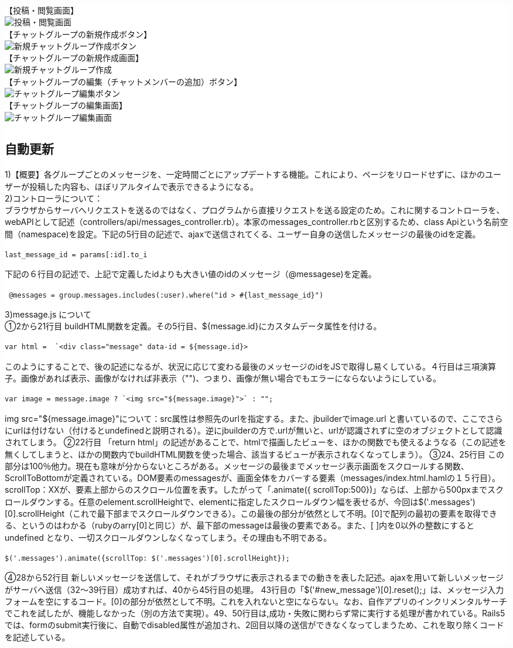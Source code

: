 【投稿・閲覧画面】  
![投稿・閲覧画面](https://user-images.githubusercontent.com/56028886/72425024-4e039300-37ca-11ea-8bda-b36ec2d3137c.png)  
【チャットグループの新規作成ボタン】  
![新規チャットグループ作成ボタン](https://user-images.githubusercontent.com/56028886/72424268-0defe080-37c9-11ea-90a7-65b30cc1b956.png)  
【チャットグループの新規作成画面】  
![新規チャットグループ作成](https://user-images.githubusercontent.com/56028886/72424269-0defe080-37c9-11ea-986a-e9bb827dc4b6.png)  
【チャットグループの編集（チャットメンバーの追加）ボタン】  
![チャットグループ編集ボタン](https://user-images.githubusercontent.com/56028886/72424271-0defe080-37c9-11ea-82ec-29281c3f19e5.png)  
【チャットグループの編集画面】  
![チャットグループ編集画面](https://user-images.githubusercontent.com/56028886/72424272-0defe080-37c9-11ea-8a32-eb22c4e51f90.png)

## 自動更新
1)【概要】各グループごとのメッセージを、一定時間ごとにアップデートする機能。これにより、ページをリロードせずに、ほかのユーザーが投稿した内容も、ほぼリアルタイムで表示できるようになる。  
2)コントローラについて：  
ブラウザからサーバへリクエストを送るのではなく、プログラムから直接リクエストを送る設定のため。これに関するコントローラを、webAPIとして記述（controllers/api/messages_controller.rb）。本家のmessages_controller.rbと区別するため、class Apiという名前空間（namespace)を設定。下記の5行目の記述で、ajaxで送信されてくる、ユーザー自身の送信したメッセージの最後のidを定義。  
```
last_message_id = params[:id].to_i
```
下記の６行目の記述で、上記で定義したidよりも大きい値のidのメッセージ（@messagese)を定義。  

```
 @messages = group.messages.includes(:user).where("id > #{last_message_id}")
```
3)message.js について  
①2から21行目 buildHTML関数を定義。その5行目、${message.id}にカスタムデータ属性を付ける。  
```
var html =  `<div class="message" data-id = ${message.id}>
```
このようにすることで、後の記述になるが、状況に応じて変わる最後のメッセージのidをJSで取得し易くしている。４行目は三項演算子。画像があれば表示、画像がなければ非表示（"")、つまり、画像が無い場合でもエラーにならないようにしている。  
```
var image = message.image ? `<img src="${message.image}">` : "";
```
img src="${message.image}"について：src属性は参照先のurlを指定する。また、jbuilderでimage.url と書いているので、ここでさらにurlは付けない（付けるとundefinedと説明される）。逆にjbuilderの方で.urlが無いと、urlが認識されずに空のオブジェクトとして認識されてしまう。  
②22行目 「return html」の記述があることで、htmlで描画したビューを、ほかの関数でも使えるようなる（この記述を無くしてしまうと、ほかの関数内でbuildHTML関数を使った場合、該当するビューが表示されなくなってしまう）。  
③24、25行目 この部分は100％他力。現在も意味が分からないところがある。メッセージの最後までメッセージ表示画面をスクロールする関数、ScrollToBottomが定義されている。DOM要素のmessagesが、画面全体をカバーする要素（messages/index.html.hamlの１５行目）。scrollTop：XXが、要素上部からのスクロール位置を表す。したがって「.animate({ scrollTop:500})」ならば、上部から500pxまでスクロールダウンする。任意のelement.scrollHeightで、elementに指定したスクロールダウン幅を表せるが、今回は$('.messages')[0].scrollHeight（これで最下部までスクロールダウンできる）。この最後の部分が依然として不明。[0]で配列の最初の要素を取得できる、というのはわかる（rubyのarry[0]と同じ）が、最下部のmessageは最後の要素である。また、[ ]内を0以外の整数にするとundefined となり、一切スクロールダウンしなくなってしまう。その理由も不明である。  
```
$('.messages').animate({scrollTop: $('.messages')[0].scrollHeight});
```
④28から52行目  新しいメッセージを送信して、それがブラウザに表示されるまでの動きを表した記述。ajaxを用いて新しいメッセージがサーバへ送信（32〜39行目）成功すれば、40から45行目の処理。 43行目の「$('#new_message')[0].reset();」は、メッセージ入力フォームを空にするコード。[0]の部分が依然として不明。これを入れないと空にならない。なお、自作アプリのインクリメンタルサーチでこれを試したが、機能しなかった（別の方法で実現）。49、50行目は,成功・失敗に関わらず常に実行する処理が書かれている。Rails5では、formのsubmit実行後に、自動でdisabled属性が追加され、2回目以降の送信ができなくなってしまうため、これを取り除くコードを記述している。  
  